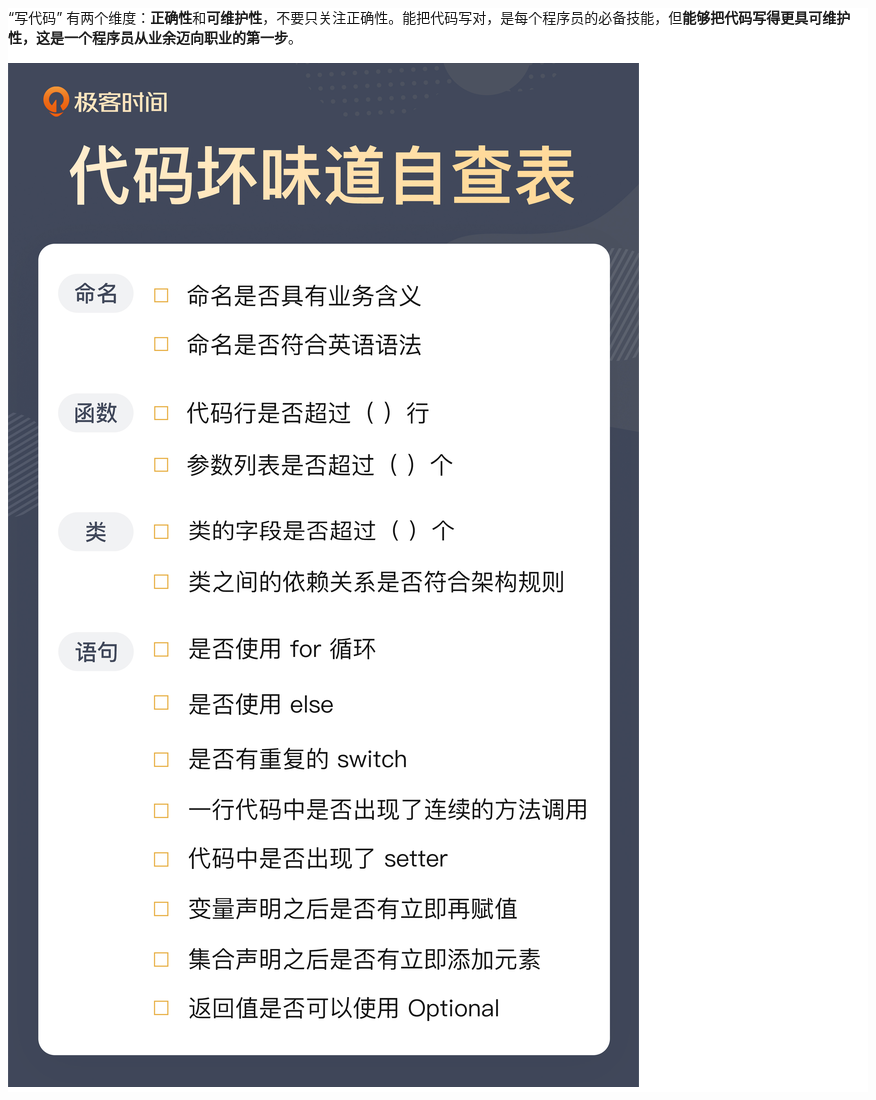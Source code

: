 

“写代码” 有两个维度：**正确性**和**可维护性**，不要只关注正确性。能把代码写对，是每个程序员的必备技能，但**能够把代码写得更具可维护性，这是一个程序员从业余迈向职业的第一步**。

![代码坏味道自查表](./image/代码坏味道自查表.jpg)
